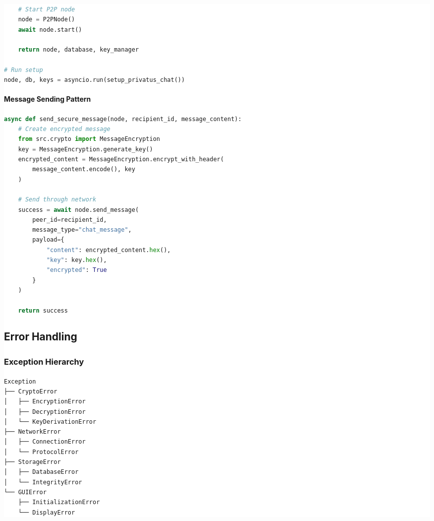 ```python
    # Start P2P node
    node = P2PNode()
    await node.start()
    
    return node, database, key_manager

# Run setup
node, db, keys = asyncio.run(setup_privatus_chat())
```

#### Message Sending Pattern

```python
async def send_secure_message(node, recipient_id, message_content):
    # Create encrypted message
    from src.crypto import MessageEncryption
    key = MessageEncryption.generate_key()
    encrypted_content = MessageEncryption.encrypt_with_header(
        message_content.encode(), key
    )
    
    # Send through network
    success = await node.send_message(
        peer_id=recipient_id,
        message_type="chat_message",
        payload={
            "content": encrypted_content.hex(),
            "key": key.hex(),
            "encrypted": True
        }
    )
    
    return success
```

## Error Handling

### Exception Hierarchy

```
Exception
├── CryptoError
│   ├── EncryptionError
│   ├── DecryptionError
│   └── KeyDerivationError
├── NetworkError
│   ├── ConnectionError
│   └── ProtocolError
├── StorageError
│   ├── DatabaseError
│   └── IntegrityError
└── GUIError
    ├── InitializationError
    └── DisplayError
```
